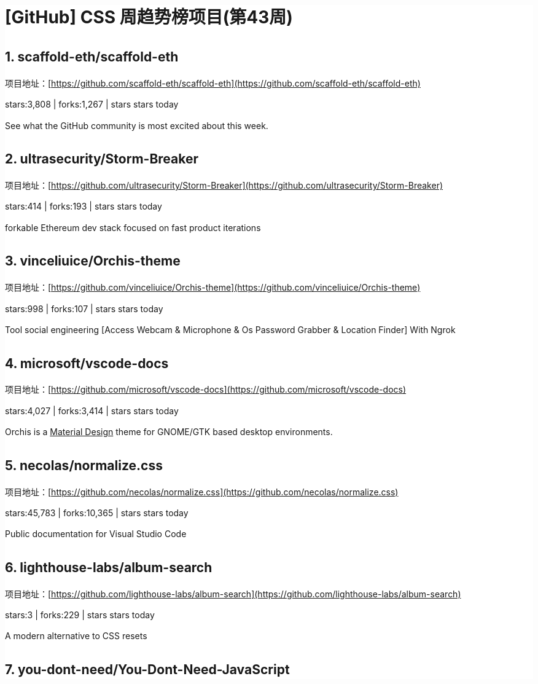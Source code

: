 # [GitHub] CSS 周趋势榜项目(第43周)

## 1. scaffold-eth/scaffold-eth 

项目地址：[https://github.com/scaffold-eth/scaffold-eth](https://github.com/scaffold-eth/scaffold-eth)

stars:3,808 | forks:1,267 | stars stars today 

See what the GitHub community is most excited about this week.

## 2. ultrasecurity/Storm-Breaker 

项目地址：[https://github.com/ultrasecurity/Storm-Breaker](https://github.com/ultrasecurity/Storm-Breaker)

stars:414 | forks:193 | stars stars today 

 forkable Ethereum dev stack focused on fast product iterations

## 3. vinceliuice/Orchis-theme 

项目地址：[https://github.com/vinceliuice/Orchis-theme](https://github.com/vinceliuice/Orchis-theme)

stars:998 | forks:107 | stars stars today 

Tool social engineering [Access Webcam & Microphone & Os Password Grabber & Location Finder] With Ngrok

## 4. microsoft/vscode-docs 

项目地址：[https://github.com/microsoft/vscode-docs](https://github.com/microsoft/vscode-docs)

stars:4,027 | forks:3,414 | stars stars today 

Orchis is a [Material Design](https://material.io) theme for GNOME/GTK based desktop environments.

## 5. necolas/normalize.css 

项目地址：[https://github.com/necolas/normalize.css](https://github.com/necolas/normalize.css)

stars:45,783 | forks:10,365 | stars stars today 

Public documentation for Visual Studio Code

## 6. lighthouse-labs/album-search 

项目地址：[https://github.com/lighthouse-labs/album-search](https://github.com/lighthouse-labs/album-search)

stars:3 | forks:229 | stars stars today 

A modern alternative to CSS resets

## 7. you-dont-need/You-Dont-Need-JavaScript 
